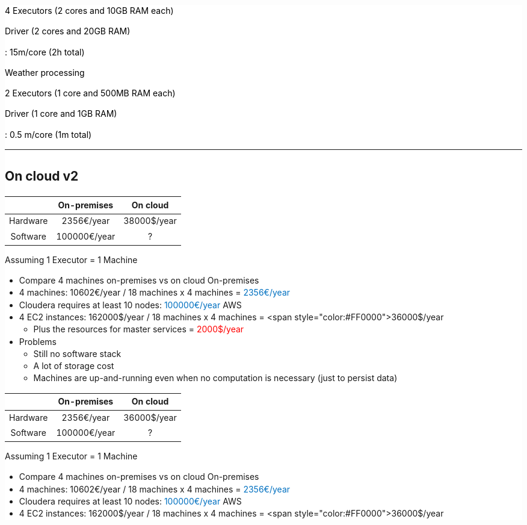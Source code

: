 <span style="color:#000000">4 Executors (2 cores and 10GB RAM each)</span>

<span style="color:#000000">Driver (2 cores and 20GB RAM)</span>

<span style="color:#000000">: 15m/core (2h total)</span>

<span style="color:#000000">Weather processing</span>

<span style="color:#000000">2 Executors (1 core and 500MB RAM each)</span>

<span style="color:#000000">Driver (1 core and 1GB RAM)</span>

<span style="color:#000000">: 0.5 m/core (1m total)</span>



---

## On cloud v2

|  | On-premises | On cloud |
| :-: | :-: | :-: |
| Hardware | 2356€/year | 38000$/year |
| Software | 100000€/year | ? |

Assuming 1 Executor = 1 Machine
  * Compare 4 machines on-premises vs on cloud
On-premises
  * 4 machines: 10602€/year / 18 machines x 4 machines =  <span style="color:#0070C0">2356€/year</span>
  * Cloudera requires at least 10 nodes:  <span style="color:#0070C0">100000€/year</span>
AWS
  * 4 EC2 instances: 162000$/year / 18 machines x 4 machines =  <span style="color:#FF0000">36000$/year</span>
    * Plus the resources for master services =  <span style="color:#FF0000">2000$/year</span>
  * Problems
    * Still no software stack
    * A lot of storage cost
    * Machines are up-and-running even when no computation is necessary (just to persist data)

|  | On-premises | On cloud |
| :-: | :-: | :-: |
| Hardware | 2356€/year | 36000$/year |
| Software | 100000€/year | ? |

Assuming 1 Executor = 1 Machine
  * Compare 4 machines on-premises vs on cloud
On-premises
  * 4 machines: 10602€/year / 18 machines x 4 machines =  <span style="color:#0070C0">2356€/year</span>
  * Cloudera requires at least 10 nodes:  <span style="color:#0070C0">100000€/year</span>
AWS
  * 4 EC2 instances: 162000$/year / 18 machines x 4 machines =  <span style="color:#FF0000">36000$/year</span>
